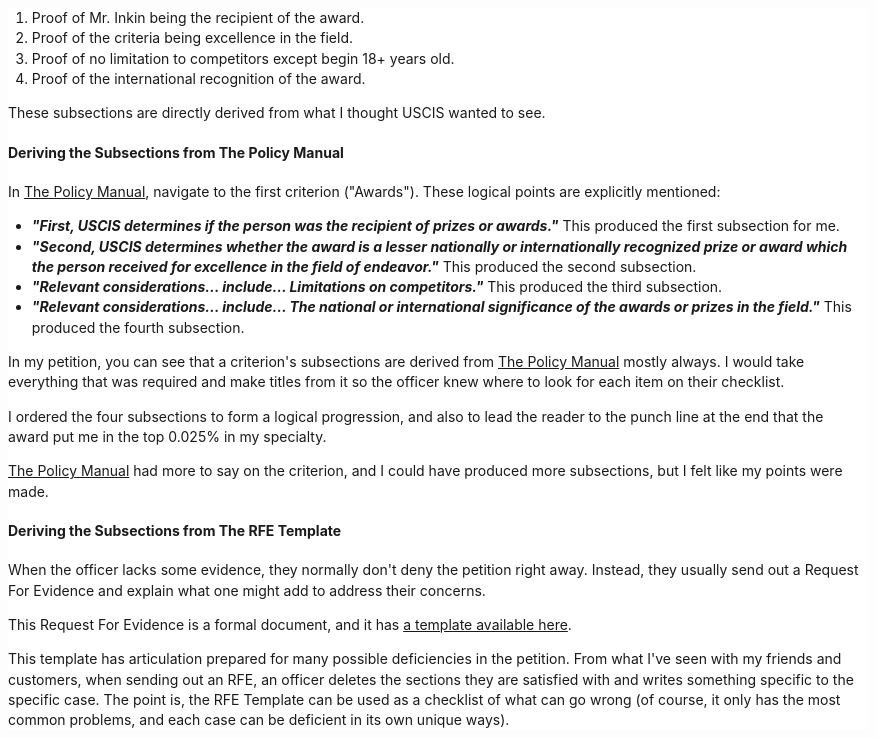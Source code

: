 1. Proof of Mr. Inkin being the recipient of the award.
2. Proof of the criteria being excellence in the field.
3. Proof of no limitation to competitors except begin 18+ years old.
4. Proof of the international recognition of the award.

These subsections are directly derived from what I thought USCIS wanted to see.

#### Deriving the Subsections from The Policy Manual

In [The Policy Manual](https://www.uscis.gov/policy-manual/volume-6-part-f-chapter-2),
navigate to the first criterion ("Awards").
These logical points are explicitly mentioned:
- ***"First, USCIS determines if the person was the recipient of prizes or awards."***
This produced the first subsection for me.
- ***"Second, USCIS determines whether the award is a lesser nationally or internationally recognized prize or award which the person received for excellence in the field of endeavor."***
This produced the second subsection.
- ***"Relevant considerations... include... Limitations on competitors."***
This produced the third subsection.
- ***"Relevant considerations... include... The national or international significance of the awards or prizes in the field."***
This produced the fourth subsection.

In my petition, you can see that a criterion's subsections
are derived from
[The Policy Manual](https://www.uscis.gov/policy-manual/volume-6-part-f-chapter-2)
mostly always.
I would take everything that was required and make titles from it
so the officer knew where to look for each item on their checklist.

I ordered the four subsections to form a logical progression,
and also to lead the reader to the punch line at the end
that the award put me in the top 0.025% in my specialty.

[The Policy Manual](https://www.uscis.gov/policy-manual/volume-6-part-f-chapter-2)
had more to say on the criterion,
and I could have produced more subsections,
but I felt like my points were made.

#### Deriving the Subsections from The RFE Template

When the officer lacks some evidence,
they normally don't deny the petition right away.
Instead, they usually send out a Request For Evidence
and explain what one might add to address their concerns.

This Request For Evidence is a formal document,
and it has [a template available here](https://www.uscis.gov/sites/default/files/USCIS/Outreach/Draft%20Request%20for%20Evidence%20%28RFE%29%20Template%20for%20Comment/E11_RFE_Template_1-10-11.pdf).

This template has articulation prepared
for many possible deficiencies in the petition.
From what I've seen with my friends and customers,
when sending out an RFE,
an officer deletes the sections they are satisfied with
and writes something specific to the specific case.
The point is, the RFE Template can be used as a checklist
of what can go wrong
(of course, it only has the most common problems,
and each case can be deficient in its own unique ways).
